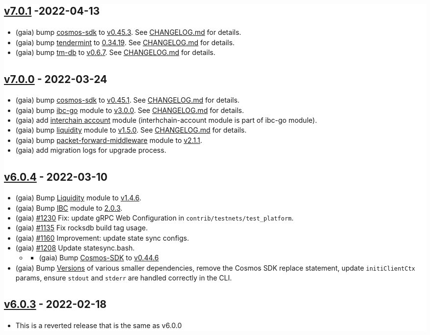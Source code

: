 ## [v7.0.1] -2022-04-13

* (gaia) bump [cosmos-sdk](https://github.com/cosmos/cosmos-sdk) to [v0.45.3](https://github.com/cosmos/cosmos-sdk/releases/tag/v0.45.3). See [CHANGELOG.md](https://github.com/cosmos/cosmos-sdk/blob/v0.45.3/CHANGELOG.md#v0453---2022-04-12) for details.
* (gaia) bump [tendermint](https://github.com/tendermint/tendermint) to [0.34.19](https://github.com/tendermint/tendermint/tree/v0.34.19). See [CHANGELOG.md](https://github.com/tendermint/tendermint/blob/v0.34.19/CHANGELOG.md#v03419) for details.
* (gaia) bump [tm-db](https://github.com/tendermint/tm-db) to [v0.6.7](https://github.com/tendermint/tm-db/tree/v0.6.7). See [CHANGELOG.md](https://github.com/tendermint/tm-db/blob/v0.6.7/CHANGELOG.md#067) for details.

## [v7.0.0] - 2022-03-24

* (gaia) bump [cosmos-sdk](https://github.com/cosmos/cosmos-sdk) to [v0.45.1](https://github.com/cosmos/cosmos-sdk/releases/tag/v0.45.1). See [CHANGELOG.md](https://github.com/cosmos/cosmos-sdk/blob/v0.45.1/CHANGELOG.md#v0451---2022-02-03) for details.
* (gaia) bump [ibc-go](https://github.com/cosmos/ibc-go) module to [v3.0.0](https://github.com/cosmos/ibc-go/releases/tag/v3.0.0). See [CHANGELOG.md](https://github.com/cosmos/ibc-go/blob/v3.0.0/CHANGELOG.md#v300---2022-03-15) for details.
* (gaia) add [interchain account](https://github.com/cosmos/ibc-go/tree/main/modules/apps/27-interchain-accounts) module (interhchain-account module is part of ibc-go module).
* (gaia) bump [liquidity](https://github.com/gravity-devs/liquidity) module to [v1.5.0](https://github.com/Gravity-Devs/liquidity/releases/tag/v1.5.0). See [CHANGELOG.md](https://github.com/Gravity-Devs/liquidity/blob/v1.5.0/CHANGELOG.md#v150---20220223) for details.
* (gaia) bump [packet-forward-middleware](https://github.com/strangelove-ventures/packet-forward-middleware) module to [v2.1.1](https://github.com/strangelove-ventures/packet-forward-middleware/releases/tag/v2.1.1).
* (gaia) add migration logs for upgrade process.

## [v6.0.4] - 2022-03-10

* (gaia) Bump [Liquidity](https://github.com/gravity-devs/liquidity) module to [v1.4.6](https://github.com/Gravity-Devs/liquidity/releases/tag/v1.4.6).
* (gaia) Bump [IBC](https://github.com/cosmos/ibc-go) module to [2.0.3](https://github.com/cosmos/ibc-go/releases/tag/v2.0.3).
* (gaia) [#1230](https://github.com/cosmos/gaia/pull/1230) Fix: update gRPC Web Configuration in `contrib/testnets/test_platform`.
* (gaia) [#1135](https://github.com/cosmos/gaia/pull/1135) Fix rocksdb build tag usage.
* (gaia) [#1160](https://github.com/cosmos/gaia/pull/1160) Improvement: update state sync configs.
* (gaia) [#1208](https://github.com/cosmos/gaia/pull/1208) Update statesync.bash.
    * * (gaia) Bump [Cosmos-SDK](https://github.com/cosmos/cosmos-sdk) to [v0.44.6](https://github.com/cosmos/cosmos-sdk/releases/tag/v0.44.6)
* (gaia) Bump [Versions](https://github.com/cosmos/gaia/pull/1100) of various smaller dependencies, remove the Cosmos SDK replace statement, update `initiClientCtx` params, ensure `stdout` and `stderr` are handled correctly in the CLI.

## [v6.0.3] - 2022-02-18

* This is a reverted release that is the same as v6.0.0


[v10.0.1]: https://github.com/cosmos/gaia/releases/tag/v10.0.1
[v10.0.0]: https://github.com/cosmos/gaia/releases/tag/v10.0.0
[v9.1.1]: https://github.com/cosmos/gaia/releases/tag/v9.1.1
[v9.1.0]: https://github.com/cosmos/gaia/releases/tag/v9.1.0
[v9.0.3]: https://github.com/cosmos/gaia/releases/tag/v9.0.3
[v9.0.2]: https://github.com/cosmos/gaia/releases/tag/v9.0.2
[v9.0.1]: https://github.com/cosmos/gaia/releases/tag/v9.0.1
[v9.0.0]: https://github.com/cosmos/gaia/releases/tag/v9.0.0
[v8.0.1]: https://github.com/cosmos/gaia/releases/tag/v8.0.1
[v8.0.0]: https://github.com/cosmos/gaia/releases/tag/v8.0.0
[v7.1.1]: https://github.com/cosmos/gaia/releases/tag/v7.1.1
[v7.1.0]: https://github.com/cosmos/gaia/releases/tag/v7.1.0
[v7.0.3]: https://github.com/cosmos/gaia/releases/tag/v7.0.3
[v7.0.2]: https://github.com/cosmos/gaia/releases/tag/v7.0.2
[v7.0.1]: https://github.com/cosmos/gaia/releases/tag/v7.0.1
[v7.0.0]: https://github.com/cosmos/gaia/releases/tag/v7.0.0
[v6.0.4]: https://github.com/cosmos/gaia/releases/tag/v6.0.4
[v6.0.3]: https://github.com/cosmos/gaia/releases/tag/v6.0.3
[v6.0.2]: https://github.com/cosmos/gaia/releases/tag/v6.0.2
[v6.0.1]: https://github.com/cosmos/gaia/releases/tag/v6.0.1
[v6.0.0]: https://github.com/cosmos/gaia/releases/tag/v6.0.0
[v5.0.8]: https://github.com/cosmos/gaia/releases/tag/v5.0.8
[v5.0.7]: https://github.com/cosmos/gaia/releases/tag/v5.0.7
[v5.0.6]: https://github.com/cosmos/gaia/releases/tag/v5.0.6
[v5.0.5]: https://github.com/cosmos/gaia/releases/tag/v5.0.5
[v5.0.4]: https://github.com/cosmos/gaia/releases/tag/v5.0.4
[v5.0.3]: https://github.com/cosmos/gaia/releases/tag/v5.0.3
[v5.0.2]: https://github.com/cosmos/gaia/releases/tag/v5.0.2
[v5.0.1]: https://github.com/cosmos/gaia/releases/tag/v5.0.1
[v5.0.0]: https://github.com/cosmos/gaia/releases/tag/v5.0.0
[v4.2.1]: https://github.com/cosmos/gaia/releases/tag/v4.2.1
[v4.2.0]: https://github.com/cosmos/gaia/releases/tag/v4.2.0
[v4.1.2]: https://github.com/cosmos/gaia/releases/tag/v4.1.2
[v4.1.1]: https://github.com/cosmos/gaia/releases/tag/v4.1.1
[v4.1.0]: https://github.com/cosmos/gaia/releases/tag/v4.1.0
[v4.0.6]: https://github.com/cosmos/gaia/releases/tag/v4.0.6
[v4.0.5]: https://github.com/cosmos/gaia/releases/tag/v4.0.5
[v4.0.4]: https://github.com/cosmos/gaia/releases/tag/v4.0.4
[v4.0.3]: https://github.com/cosmos/gaia/releases/tag/v4.0.3
